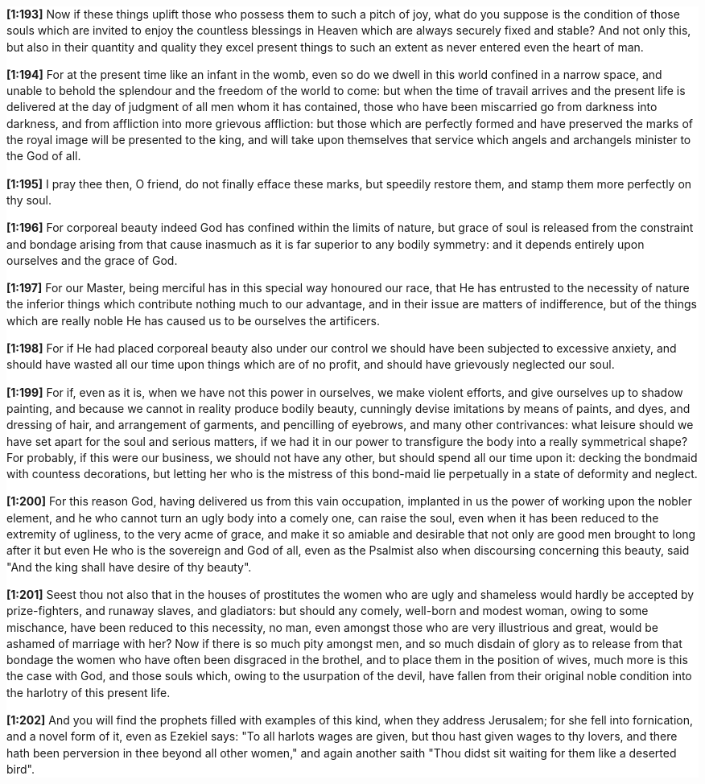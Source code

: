 **[1:193]** Now if these things uplift those who possess them to such a pitch of joy, what do you suppose is the condition of those souls which are invited to enjoy the countless blessings in Heaven which are always securely fixed and stable? And not only this, but also in their quantity and quality they excel present things to such an extent as never entered even the heart of man.

**[1:194]** For at the present time like an infant in the womb, even so do we dwell in this world confined in a narrow space, and unable to behold the splendour and the freedom of the world to come: but when the time of travail arrives and the present life is delivered at the day of judgment of all men whom it has contained, those who have been miscarried go from darkness into darkness, and from affliction into more grievous affliction: but those which are perfectly formed and have preserved the marks of the royal image will be presented to the king, and will take upon themselves that service which angels and archangels minister to the God of all.

**[1:195]** I pray thee then, O friend, do not finally efface these marks, but speedily restore them, and stamp them more perfectly on thy soul.

**[1:196]** For corporeal beauty indeed God has confined within the limits of nature, but grace of soul is released from the constraint and bondage arising from that cause inasmuch as it is far superior to any bodily symmetry: and it depends entirely upon ourselves and the grace of God.

**[1:197]** For our Master, being merciful has in this special way honoured our race, that He has entrusted to the necessity of nature the inferior things which contribute nothing much to our advantage, and in their issue are matters of indifference, but of the things which are really noble He has caused us to be ourselves the artificers.

**[1:198]** For if He had placed corporeal beauty also under our control we should have been subjected to excessive anxiety, and should have wasted all our time upon things which are of no profit, and should have grievously neglected our soul.

**[1:199]** For if, even as it is, when we have not this power in ourselves, we make violent efforts, and give ourselves up to shadow painting, and because we cannot in reality produce bodily beauty, cunningly devise imitations by means of paints, and dyes, and dressing of hair, and arrangement of garments, and pencilling of eyebrows, and many other contrivances: what leisure should we have set apart for the soul and serious matters, if we had it in our power to transfigure the body into a really symmetrical shape? For probably, if this were our business, we should not have any other, but should spend all our time upon it: decking the bondmaid with countess decorations, but letting her who is the mistress of this bond-maid lie perpetually in a state of deformity and neglect.

**[1:200]** For this reason God, having delivered us from this vain occupation, implanted in us the power of working upon the nobler element, and he who cannot turn an ugly body into a comely one, can raise the soul, even when it has been reduced to the extremity of ugliness, to the very acme of grace, and make it so amiable and desirable that not only are good men brought to long after it but even He who is the sovereign and God of all, even as the Psalmist also when discoursing concerning this beauty, said "And the king shall have desire of thy beauty".

**[1:201]** Seest thou not also that in the houses of prostitutes the women who are ugly and shameless would hardly be accepted by prize-fighters, and runaway slaves, and gladiators: but should any comely, well-born and modest woman, owing to some mischance, have been reduced to this necessity, no man, even amongst those who are very illustrious and great, would be ashamed of marriage with her? Now if there is so much pity amongst men, and so much disdain of glory as to release from that bondage the women who have often been disgraced in the brothel, and to place them in the position of wives, much more is this the case with God, and those souls which, owing to the usurpation of the devil, have fallen from their original noble condition into the harlotry of this present life.

**[1:202]** And you will find the prophets filled with examples of this kind, when they address Jerusalem; for she fell into fornication, and a novel form of it, even as Ezekiel says: "To all harlots wages are given, but thou hast given wages to thy lovers, and there hath been perversion in thee beyond all other women," and again another saith "Thou didst sit waiting for them like a deserted bird".
